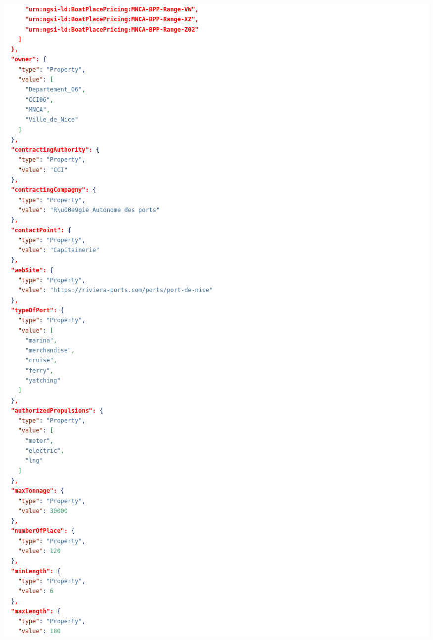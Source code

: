 ```json  
      "urn:ngsi-ld:BoatPlacePricing:MNCA-BPP-Range-VW",  
      "urn:ngsi-ld:BoatPlacePricing:MNCA-BPP-Range-XZ",  
      "urn:ngsi-ld:BoatPlacePricing:MNCA-BPP-Range-Z02"  
    ]  
  },  
  "owner": {  
    "type": "Property",  
    "value": [  
      "Departement_06",  
      "CCI06",  
      "MNCA",  
      "Ville_de_Nice"  
    ]  
  },  
  "contractingAuthority": {  
    "type": "Property",  
    "value": "CCI"  
  },  
  "contractingCompagny": {  
    "type": "Property",  
    "value": "R\u00e9gie Autonome des ports"  
  },  
  "contactPoint": {  
    "type": "Property",  
    "value": "Capitainerie"  
  },  
  "webSite": {  
    "type": "Property",  
    "value": "https://riviera-ports.com/ports/port-de-nice"  
  },  
  "typeOfPort": {  
    "type": "Property",  
    "value": [  
      "marina",  
      "merchandise",  
      "cruise",  
      "ferry",  
      "yatching"  
    ]  
  },  
  "authorizedPropulsions": {  
    "type": "Property",  
    "value": [  
      "motor",  
      "electric",  
      "lng"  
    ]  
  },  
  "maxTonnage": {  
    "type": "Property",  
    "value": 30000  
  },  
  "numberOfPlace": {  
    "type": "Property",  
    "value": 120  
  },  
  "minLength": {  
    "type": "Property",  
    "value": 6  
  },  
  "maxLength": {  
    "type": "Property",  
    "value": 180  
```